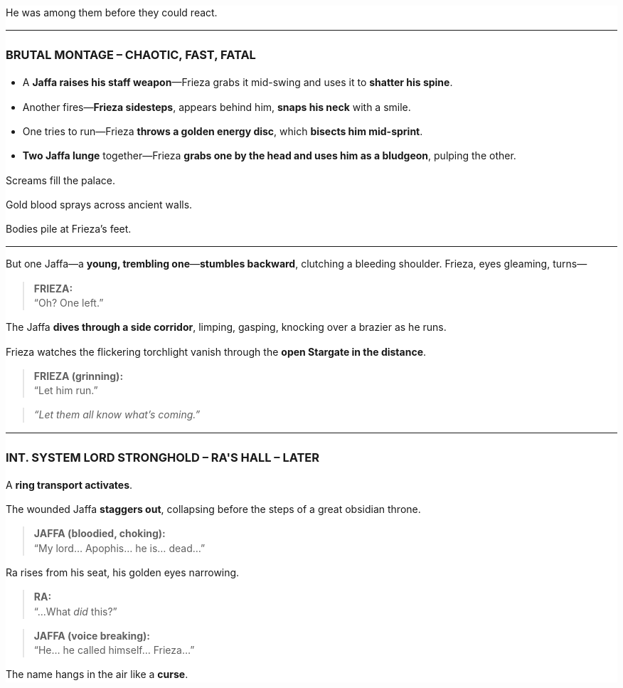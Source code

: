 He was among them before they could react.

---

### **BRUTAL MONTAGE – CHAOTIC, FAST, FATAL**

- A **Jaffa raises his staff weapon**—Frieza grabs it mid-swing and uses it to **shatter his spine**.
    
- Another fires—**Frieza sidesteps**, appears behind him, **snaps his neck** with a smile.
    
- One tries to run—Frieza **throws a golden energy disc**, which **bisects him mid-sprint**.
    
- **Two Jaffa lunge** together—Frieza **grabs one by the head and uses him as a bludgeon**, pulping the other.
    

Screams fill the palace.

Gold blood sprays across ancient walls.

Bodies pile at Frieza’s feet.

---

But one Jaffa—a **young, trembling one**—**stumbles backward**, clutching a bleeding shoulder. Frieza, eyes gleaming, turns—

> **FRIEZA:**  
> “Oh? One left.”

The Jaffa **dives through a side corridor**, limping, gasping, knocking over a brazier as he runs.

Frieza watches the flickering torchlight vanish through the **open Stargate in the distance**.

> **FRIEZA (grinning):**  
> “Let him run.”

> _“Let them all know what’s coming.”_

---

### **INT. SYSTEM LORD STRONGHOLD – RA'S HALL – LATER**

A **ring transport activates**.

The wounded Jaffa **staggers out**, collapsing before the steps of a great obsidian throne.

> **JAFFA (bloodied, choking):**  
> “My lord… Apophis… he is… dead…”

Ra rises from his seat, his golden eyes narrowing.

> **RA:**  
> “...What _did_ this?”

> **JAFFA (voice breaking):**  
> “He… he called himself… Frieza…”

The name hangs in the air like a **curse**.
